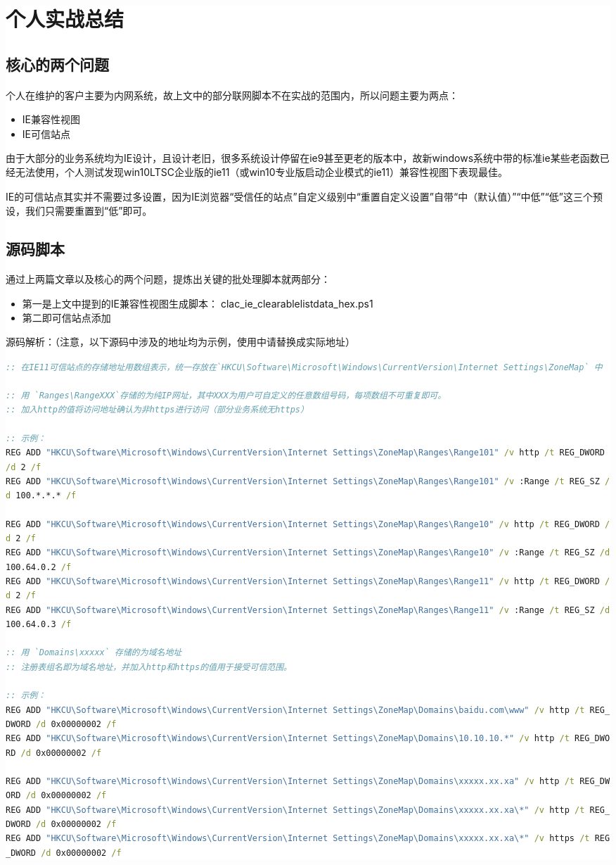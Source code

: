 # 个人实战总结

## 核心的两个问题

个人在维护的客户主要为内网系统，故上文中的部分联网脚本不在实战的范围内，所以问题主要为两点：
- IE兼容性视图
- IE可信站点

由于大部分的业务系统均为IE设计，且设计老旧，很多系统设计停留在ie9甚至更老的版本中，故新windows系统中带的标准ie某些老函数已经无法使用，个人测试发现win10LTSC企业版的ie11（或win10专业版启动企业模式的ie11）兼容性视图下表现最佳。

IE的可信站点其实并不需要过多设置，因为IE浏览器“受信任的站点”自定义级别中“重置自定义设置”自带“中（默认值）”“中低”“低”这三个预设，我们只需要重置到“低”即可。

## 源码脚本

通过上两篇文章以及核心的两个问题，提炼出关键的批处理脚本就两部分：

- 第一是上文中提到的IE兼容性视图生成脚本： clac_ie_clearablelistdata_hex.ps1
- 第二即可信站点添加


源码解析：（注意，以下源码中涉及的地址均为示例，使用中请替换成实际地址）

```bat
:: 在IE11可信站点的存储地址用数组表示，统一存放在`HKCU\Software\Microsoft\Windows\CurrentVersion\Internet Settings\ZoneMap` 中

:: 用 `Ranges\RangeXXX`存储的为纯IP网址，其中XXX为用户可自定义的任意数组号码，每项数组不可重复即可。
:: 加入http的值将访问地址确认为非https进行访问（部分业务系统无https）

:: 示例：
REG ADD "HKCU\Software\Microsoft\Windows\CurrentVersion\Internet Settings\ZoneMap\Ranges\Range101" /v http /t REG_DWORD /d 2 /f
REG ADD "HKCU\Software\Microsoft\Windows\CurrentVersion\Internet Settings\ZoneMap\Ranges\Range101" /v :Range /t REG_SZ /d 100.*.*.* /f

REG ADD "HKCU\Software\Microsoft\Windows\CurrentVersion\Internet Settings\ZoneMap\Ranges\Range10" /v http /t REG_DWORD /d 2 /f
REG ADD "HKCU\Software\Microsoft\Windows\CurrentVersion\Internet Settings\ZoneMap\Ranges\Range10" /v :Range /t REG_SZ /d 100.64.0.2 /f
REG ADD "HKCU\Software\Microsoft\Windows\CurrentVersion\Internet Settings\ZoneMap\Ranges\Range11" /v http /t REG_DWORD /d 2 /f
REG ADD "HKCU\Software\Microsoft\Windows\CurrentVersion\Internet Settings\ZoneMap\Ranges\Range11" /v :Range /t REG_SZ /d 100.64.0.3 /f

:: 用 `Domains\xxxxx` 存储的为域名地址
:: 注册表组名即为域名地址，并加入http和https的值用于接受可信范围。

:: 示例：
REG ADD "HKCU\Software\Microsoft\Windows\CurrentVersion\Internet Settings\ZoneMap\Domains\baidu.com\www" /v http /t REG_DWORD /d 0x00000002 /f
REG ADD "HKCU\Software\Microsoft\Windows\CurrentVersion\Internet Settings\ZoneMap\Domains\10.10.10.*" /v http /t REG_DWORD /d 0x00000002 /f

REG ADD "HKCU\Software\Microsoft\Windows\CurrentVersion\Internet Settings\ZoneMap\Domains\xxxxx.xx.xa" /v http /t REG_DWORD /d 0x00000002 /f
REG ADD "HKCU\Software\Microsoft\Windows\CurrentVersion\Internet Settings\ZoneMap\Domains\xxxxx.xx.xa\*" /v http /t REG_DWORD /d 0x00000002 /f
REG ADD "HKCU\Software\Microsoft\Windows\CurrentVersion\Internet Settings\ZoneMap\Domains\xxxxx.xx.xa\*" /v https /t REG_DWORD /d 0x00000002 /f
```
